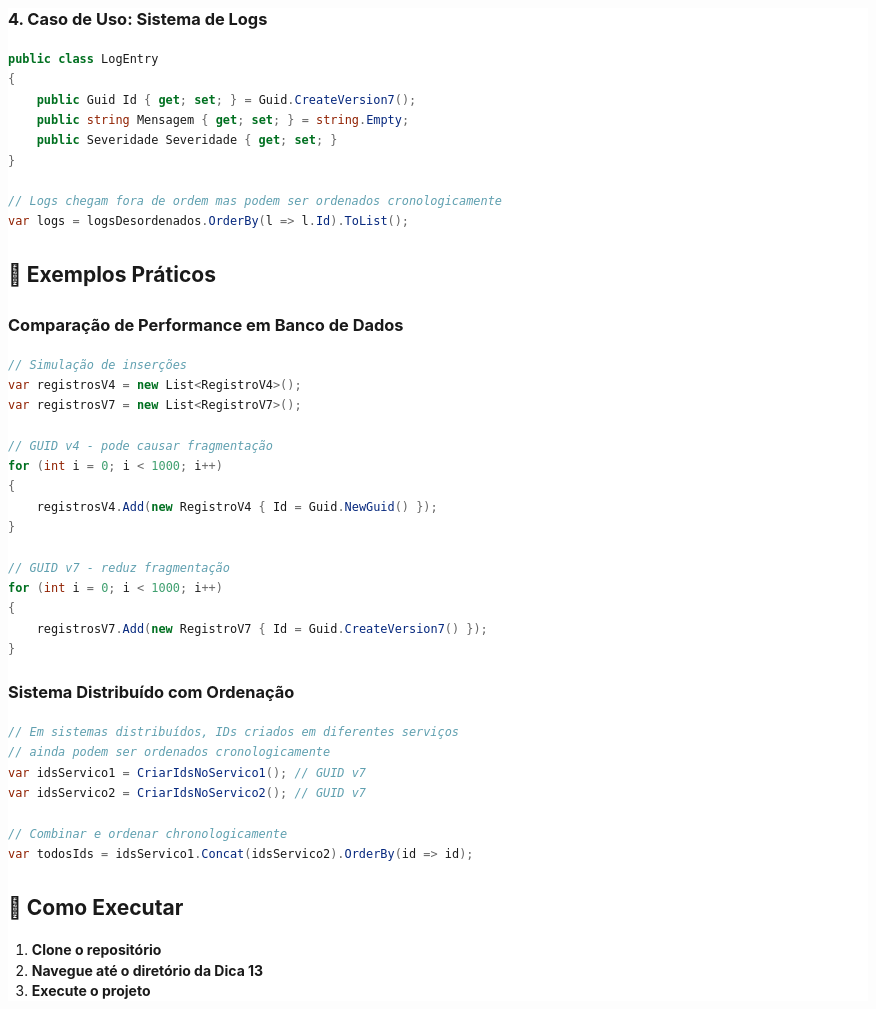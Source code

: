 ### 4. **Caso de Uso: Sistema de Logs**
```csharp
public class LogEntry
{
    public Guid Id { get; set; } = Guid.CreateVersion7();
    public string Mensagem { get; set; } = string.Empty;
    public Severidade Severidade { get; set; }
}

// Logs chegam fora de ordem mas podem ser ordenados cronologicamente
var logs = logsDesordenados.OrderBy(l => l.Id).ToList();
```

## 🔧 Exemplos Práticos

### Comparação de Performance em Banco de Dados
```csharp
// Simulação de inserções
var registrosV4 = new List<RegistroV4>();
var registrosV7 = new List<RegistroV7>();

// GUID v4 - pode causar fragmentação
for (int i = 0; i < 1000; i++)
{
    registrosV4.Add(new RegistroV4 { Id = Guid.NewGuid() });
}

// GUID v7 - reduz fragmentação
for (int i = 0; i < 1000; i++)
{
    registrosV7.Add(new RegistroV7 { Id = Guid.CreateVersion7() });
}
```

### Sistema Distribuído com Ordenação
```csharp
// Em sistemas distribuídos, IDs criados em diferentes serviços
// ainda podem ser ordenados cronologicamente
var idsServico1 = CriarIdsNoServico1(); // GUID v7
var idsServico2 = CriarIdsNoServico2(); // GUID v7

// Combinar e ordenar chronologicamente
var todosIds = idsServico1.Concat(idsServico2).OrderBy(id => id);
```

## 🚀 Como Executar

1. **Clone o repositório**
2. **Navegue até o diretório da Dica 13**
3. **Execute o projeto**
